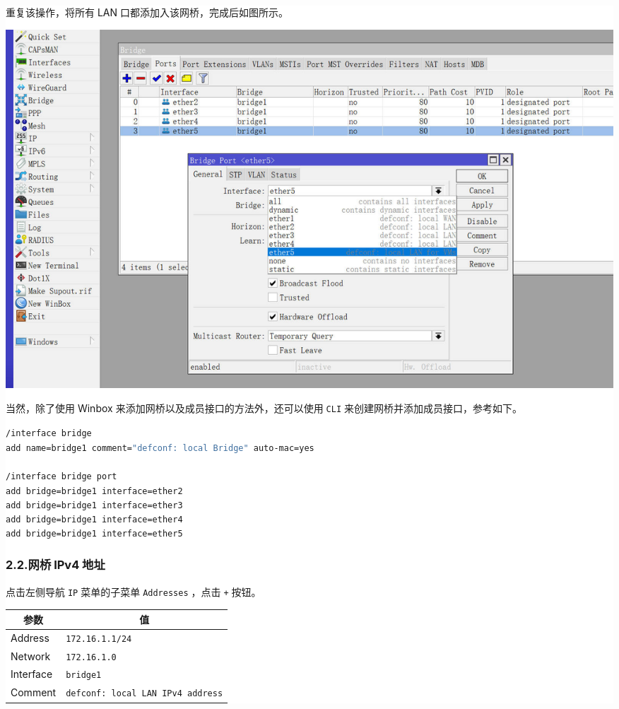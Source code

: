 重复该操作，将所有 LAN 口都添加入该网桥，完成后如图所示。  

![选择网桥成员](img/p02/bridge1_choose_port.jpeg)

当然，除了使用 Winbox 来添加网桥以及成员接口的方法外，还可以使用 `CLI` 来创建网桥并添加成员接口，参考如下。  

```bash
/interface bridge
add name=bridge1 comment="defconf: local Bridge" auto-mac=yes

/interface bridge port
add bridge=bridge1 interface=ether2
add bridge=bridge1 interface=ether3
add bridge=bridge1 interface=ether4
add bridge=bridge1 interface=ether5
```

### 2.2.网桥 IPv4 地址

点击左侧导航 `IP` 菜单的子菜单 `Addresses` ，点击 ` + ` 按钮。  

|参数|值|
|--|--|
|Address|`172.16.1.1/24`|
|Network|`172.16.1.0`|
|Interface|`bridge1`|
|Comment|`defconf: local LAN IPv4 address`|
